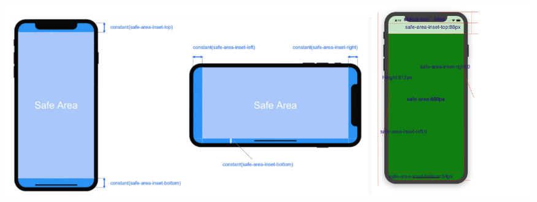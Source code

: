   <img src="移动端适配.assets/4fdc2e079dec8f5040b1b18eaa1627de.png" alt="img" style="zoom:67%;" /> <img src="移动端适配.assets/1f25652ced6898d49f5684aee15cbfc5.png" alt="img" style="zoom: 33%;" />
